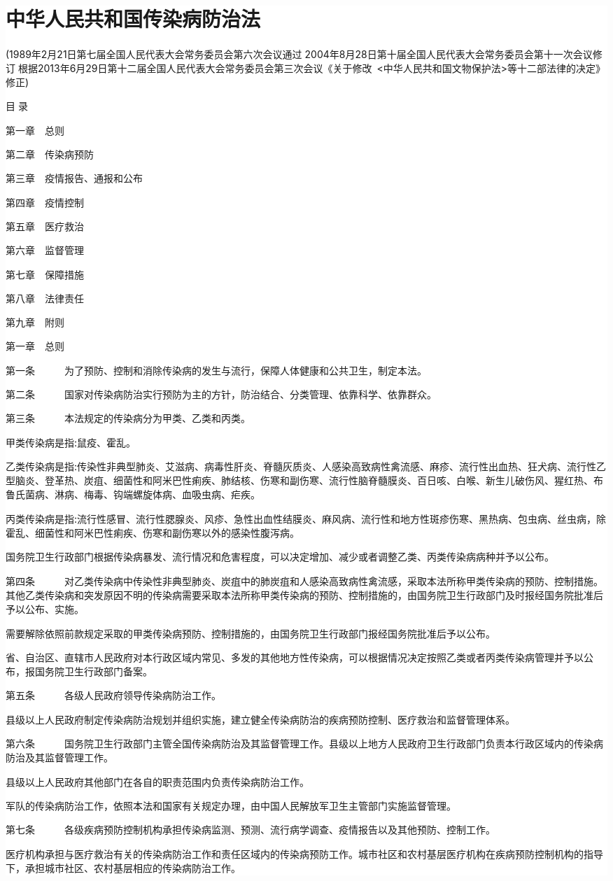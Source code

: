 # 中华人民共和国传染病防治法

 
 (1989年2月21日第七届全国人民代表大会常务委员会第六次会议通过 2004年8月28日第十届全国人民代表大会常务委员会第十一次会议修订 根据2013年6月29日第十二届全国人民代表大会常务委员会第三次会议《关于修改 <中华人民共和国文物保护法>等十二部法律的决定》修正)

目  录

第一章　总则    

第二章　传染病预防    

第三章　疫情报告、通报和公布    

第四章　疫情控制    

第五章　医疗救治    

第六章　监督管理    

第七章　保障措施    

第八章　法律责任    

第九章　附则    

第一章　总则    

第一条　    为了预防、控制和消除传染病的发生与流行，保障人体健康和公共卫生，制定本法。

第二条　    国家对传染病防治实行预防为主的方针，防治结合、分类管理、依靠科学、依靠群众。

第三条　    本法规定的传染病分为甲类、乙类和丙类。

甲类传染病是指:鼠疫、霍乱。    

乙类传染病是指:传染性非典型肺炎、艾滋病、病毒性肝炎、脊髓灰质炎、人感染高致病性禽流感、麻疹、流行性出血热、狂犬病、流行性乙型脑炎、登革热、炭疽、细菌性和阿米巴性痢疾、肺结核、伤寒和副伤寒、流行性脑脊髓膜炎、百日咳、白喉、新生儿破伤风、猩红热、布鲁氏菌病、淋病、梅毒、钩端螺旋体病、血吸虫病、疟疾。    

丙类传染病是指:流行性感冒、流行性腮腺炎、风疹、急性出血性结膜炎、麻风病、流行性和地方性斑疹伤寒、黑热病、包虫病、丝虫病，除霍乱、细菌性和阿米巴性痢疾、伤寒和副伤寒以外的感染性腹泻病。    

国务院卫生行政部门根据传染病暴发、流行情况和危害程度，可以决定增加、减少或者调整乙类、丙类传染病病种并予以公布。    

第四条　    对乙类传染病中传染性非典型肺炎、炭疽中的肺炭疽和人感染高致病性禽流感，采取本法所称甲类传染病的预防、控制措施。其他乙类传染病和突发原因不明的传染病需要采取本法所称甲类传染病的预防、控制措施的，由国务院卫生行政部门及时报经国务院批准后予以公布、实施。

需要解除依照前款规定采取的甲类传染病预防、控制措施的，由国务院卫生行政部门报经国务院批准后予以公布。    

省、自治区、直辖市人民政府对本行政区域内常见、多发的其他地方性传染病，可以根据情况决定按照乙类或者丙类传染病管理并予以公布，报国务院卫生行政部门备案。    

第五条　    各级人民政府领导传染病防治工作。

县级以上人民政府制定传染病防治规划并组织实施，建立健全传染病防治的疾病预防控制、医疗救治和监督管理体系。    

第六条　    国务院卫生行政部门主管全国传染病防治及其监督管理工作。县级以上地方人民政府卫生行政部门负责本行政区域内的传染病防治及其监督管理工作。

县级以上人民政府其他部门在各自的职责范围内负责传染病防治工作。    

军队的传染病防治工作，依照本法和国家有关规定办理，由中国人民解放军卫生主管部门实施监督管理。    

第七条　    各级疾病预防控制机构承担传染病监测、预测、流行病学调查、疫情报告以及其他预防、控制工作。

医疗机构承担与医疗救治有关的传染病防治工作和责任区域内的传染病预防工作。城市社区和农村基层医疗机构在疾病预防控制机构的指导下，承担城市社区、农村基层相应的传染病防治工作。    
